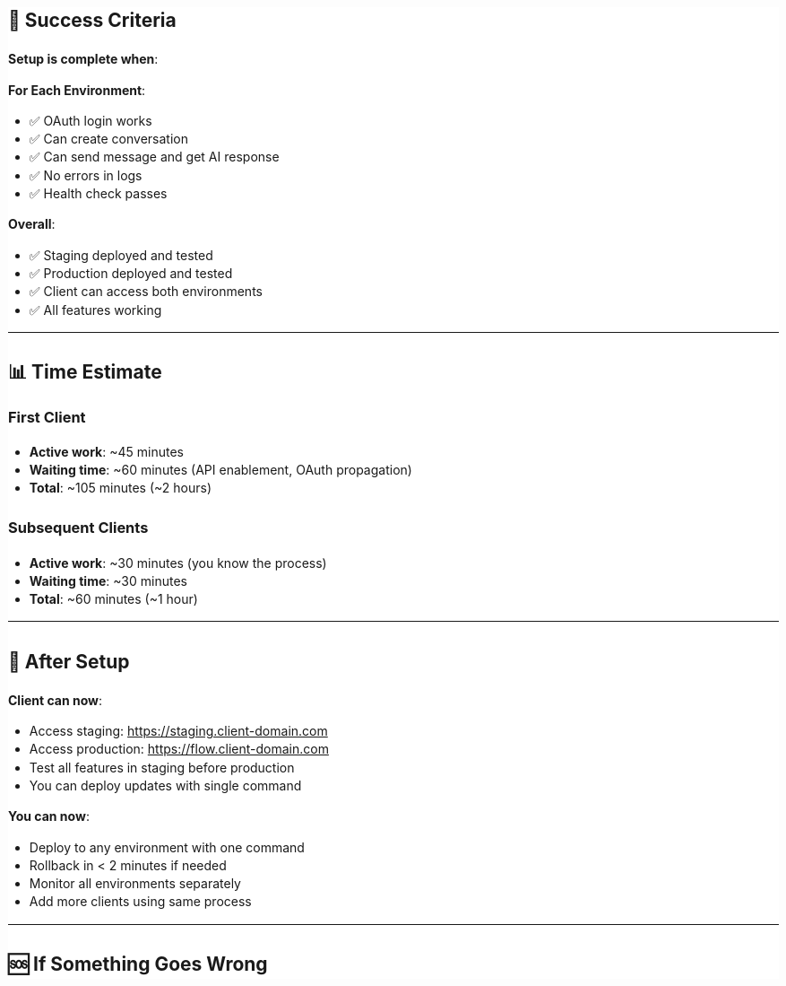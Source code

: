 
## 🎯 Success Criteria

**Setup is complete when**:

**For Each Environment**:
- ✅ OAuth login works
- ✅ Can create conversation
- ✅ Can send message and get AI response
- ✅ No errors in logs
- ✅ Health check passes

**Overall**:
- ✅ Staging deployed and tested
- ✅ Production deployed and tested
- ✅ Client can access both environments
- ✅ All features working

---

## 📊 Time Estimate

### First Client
- **Active work**: ~45 minutes
- **Waiting time**: ~60 minutes (API enablement, OAuth propagation)
- **Total**: ~105 minutes (~2 hours)

### Subsequent Clients
- **Active work**: ~30 minutes (you know the process)
- **Waiting time**: ~30 minutes
- **Total**: ~60 minutes (~1 hour)

---

## 🔄 After Setup

**Client can now**:
- Access staging: https://staging.client-domain.com
- Access production: https://flow.client-domain.com
- Test all features in staging before production
- You can deploy updates with single command

**You can now**:
- Deploy to any environment with one command
- Rollback in < 2 minutes if needed
- Monitor all environments separately
- Add more clients using same process

---

## 🆘 If Something Goes Wrong
